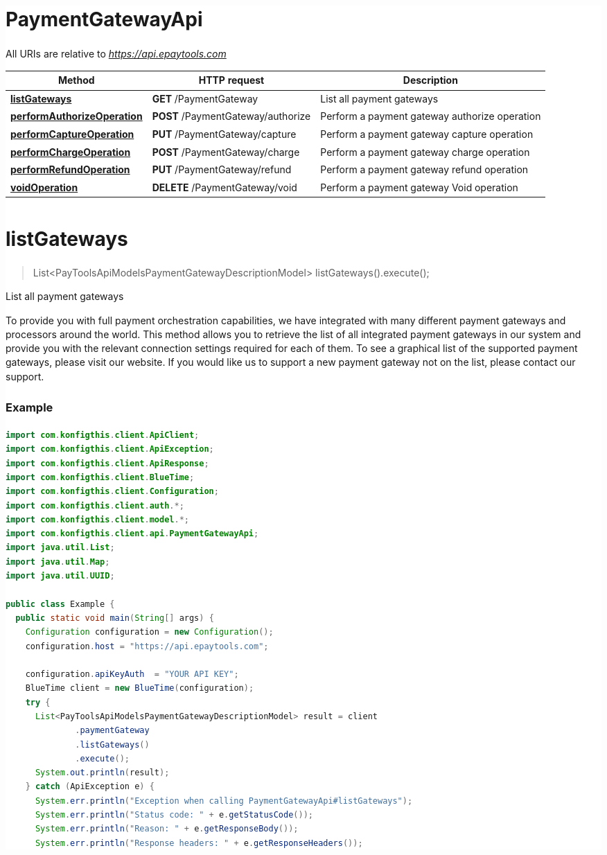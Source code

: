 # PaymentGatewayApi

All URIs are relative to *https://api.epaytools.com*

| Method | HTTP request | Description |
|------------- | ------------- | -------------|
| [**listGateways**](PaymentGatewayApi.md#listGateways) | **GET** /PaymentGateway | List all payment gateways |
| [**performAuthorizeOperation**](PaymentGatewayApi.md#performAuthorizeOperation) | **POST** /PaymentGateway/authorize | Perform a payment gateway authorize operation |
| [**performCaptureOperation**](PaymentGatewayApi.md#performCaptureOperation) | **PUT** /PaymentGateway/capture | Perform a payment gateway capture operation |
| [**performChargeOperation**](PaymentGatewayApi.md#performChargeOperation) | **POST** /PaymentGateway/charge | Perform a payment gateway charge operation |
| [**performRefundOperation**](PaymentGatewayApi.md#performRefundOperation) | **PUT** /PaymentGateway/refund | Perform a payment gateway refund operation |
| [**voidOperation**](PaymentGatewayApi.md#voidOperation) | **DELETE** /PaymentGateway/void | Perform a payment gateway Void operation |


<a name="listGateways"></a>
# **listGateways**
> List&lt;PayToolsApiModelsPaymentGatewayDescriptionModel&gt; listGateways().execute();

List all payment gateways

To provide you with full payment orchestration capabilities, we have integrated with many different payment gateways and processors around the world. This method allows you to retrieve the list of all integrated payment gateways in our system and provide you with the relevant connection settings required for each of them.  To see a graphical list of the supported payment gateways, please visit our website.  If you would like us to support a new payment gateway not on the list, please contact our support.

### Example
```java
import com.konfigthis.client.ApiClient;
import com.konfigthis.client.ApiException;
import com.konfigthis.client.ApiResponse;
import com.konfigthis.client.BlueTime;
import com.konfigthis.client.Configuration;
import com.konfigthis.client.auth.*;
import com.konfigthis.client.model.*;
import com.konfigthis.client.api.PaymentGatewayApi;
import java.util.List;
import java.util.Map;
import java.util.UUID;

public class Example {
  public static void main(String[] args) {
    Configuration configuration = new Configuration();
    configuration.host = "https://api.epaytools.com";
    
    configuration.apiKeyAuth  = "YOUR API KEY";
    BlueTime client = new BlueTime(configuration);
    try {
      List<PayToolsApiModelsPaymentGatewayDescriptionModel> result = client
              .paymentGateway
              .listGateways()
              .execute();
      System.out.println(result);
    } catch (ApiException e) {
      System.err.println("Exception when calling PaymentGatewayApi#listGateways");
      System.err.println("Status code: " + e.getStatusCode());
      System.err.println("Reason: " + e.getResponseBody());
      System.err.println("Response headers: " + e.getResponseHeaders());
```